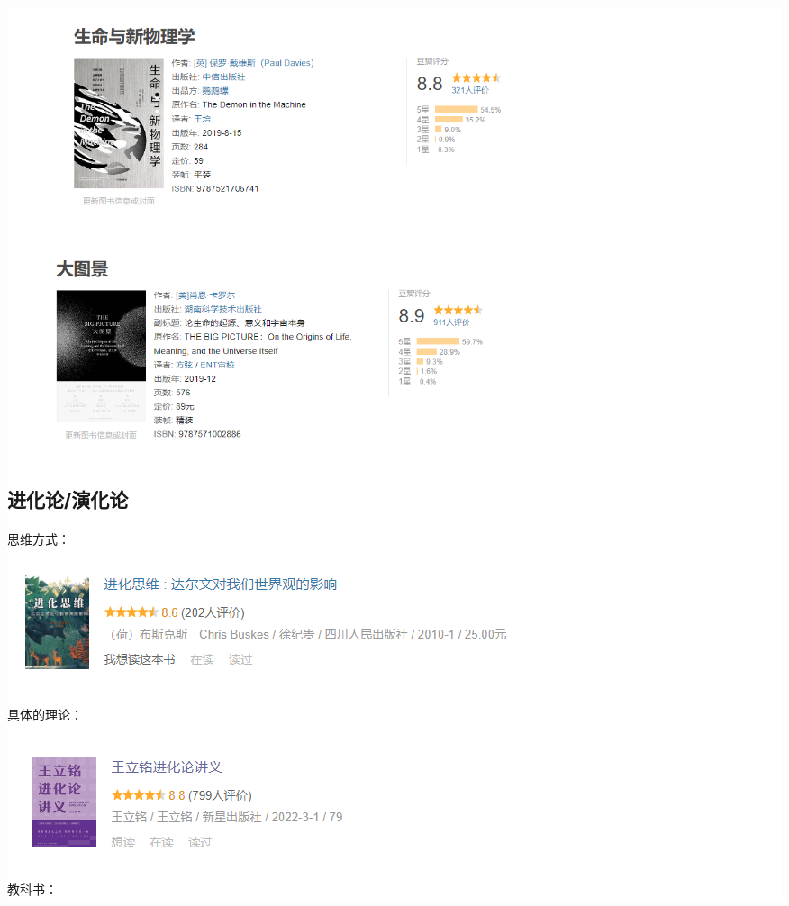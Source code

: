 ![image-20231024013714707](%E7%AC%AC%E4%B8%80%E4%B8%AA%E4%BA%BA%E7%94%9F%E4%B8%83%E5%B9%B4%E8%AE%A1%E5%88%92%EF%BC%88%E6%9E%81%E7%AE%80%E6%9C%80%E5%B0%8F%E5%8C%96%E5%90%AF%E5%8A%A8%E6%96%B9%E6%A1%88%EF%BC%89/image-20231024013714707.png)

![image-20231024013958455](%E7%AC%AC%E4%B8%80%E4%B8%AA%E4%BA%BA%E7%94%9F%E4%B8%83%E5%B9%B4%E8%AE%A1%E5%88%92%EF%BC%88%E6%9E%81%E7%AE%80%E6%9C%80%E5%B0%8F%E5%8C%96%E5%90%AF%E5%8A%A8%E6%96%B9%E6%A1%88%EF%BC%89/image-20231024013958455.png)

## 进化论/演化论

思维方式：

![image-20231024014029015](%E7%AC%AC%E4%B8%80%E4%B8%AA%E4%BA%BA%E7%94%9F%E4%B8%83%E5%B9%B4%E8%AE%A1%E5%88%92%EF%BC%88%E6%9E%81%E7%AE%80%E6%9C%80%E5%B0%8F%E5%8C%96%E5%90%AF%E5%8A%A8%E6%96%B9%E6%A1%88%EF%BC%89/image-20231024014029015.png)

具体的理论：

![image-20231024014039703](%E7%AC%AC%E4%B8%80%E4%B8%AA%E4%BA%BA%E7%94%9F%E4%B8%83%E5%B9%B4%E8%AE%A1%E5%88%92%EF%BC%88%E6%9E%81%E7%AE%80%E6%9C%80%E5%B0%8F%E5%8C%96%E5%90%AF%E5%8A%A8%E6%96%B9%E6%A1%88%EF%BC%89/image-20231024014039703.png)

教科书：

